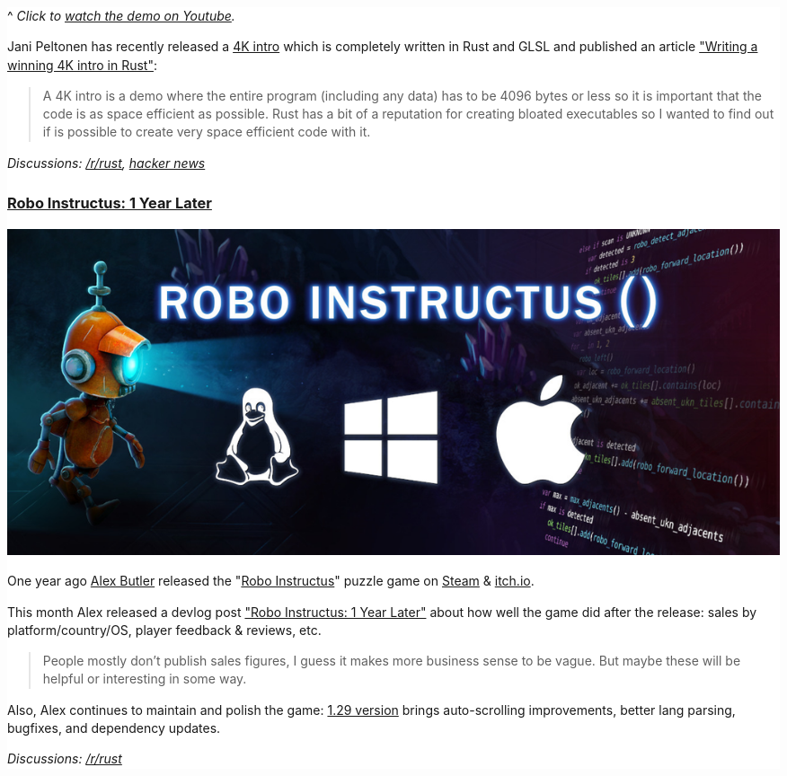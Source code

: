 ^ _Click to [watch the demo on Youtube][4k-video]._

Jani Peltonen has recently released a [4K intro][4k-src]
which is completely written in Rust and GLSL
and published an article ["Writing a winning 4K intro in Rust"][4k-post]:

> A 4K intro is a demo where the entire program (including any data)
> has to be 4096 bytes or less so it is important
> that the code is as space efficient as possible.
> Rust has a bit of a reputation for creating bloated executables so I wanted
> to find out if is possible to create very space efficient code with it.

_Discussions:
[/r/rust](https://reddit.com/r/rust/comments/enbbxu/writing_a_4k_intro_in_rust),
[hacker news](https://news.ycombinator.com/item?id=23742870)_

[4k-post]: https://www.codeslow.com/2020/07/writing-winning-4k-intro-in-rust.html
[4k-src]: https://github.com/janiorca/sphere_dance
[4k-video]: https://youtube.com/watch?v=SIkkYRQ07tU

### [Robo Instructus: 1 Year Later][robo-year]

![game logo + OS logos](robo-os.jpg)

One year ago [Alex Butler] released the "[Robo Instructus][robo-site]" puzzle game
on [Steam][robo-steam] & [itch.io][robo-itch].

This month Alex released a devlog post ["Robo Instructus: 1 Year Later"][robo-year]
about how well the game did after the release:
sales by platform/country/OS, player feedback & reviews, etc.

> People mostly don’t publish sales figures,
> I guess it makes more business sense to be vague.
> But maybe these will be helpful or interesting in some way.

Also, Alex continues to maintain and polish the game: [1.29 version][robo-1-29]
brings auto-scrolling improvements, better lang parsing,
bugfixes, and dependency updates.

_Discussions:
[/r/rust](https://reddit.com/r/rust_gamedev/comments/hsf2su/robo_instructus_1_year_later)_


[Rust]: https://rust-lang.org
[join]: https://github.com/rust-gamedev/wg#join-the-fun
[pr]: https://github.com/rust-gamedev/rust-gamedev.github.io
[coordination]: https://github.com/rust-gamedev/rust-gamedev.github.io/issues?q=label%3Acoordination
[Alex Butler]: https://twitter.com/bigabgames
[robo-site]: https://www.roboinstruct.us
[robo-steam]: https://store.steampowered.com/app/1032170/Robo_Instructus
[robo-itch]: https://bigabgames.itch.io/robo-instructus
[robo-year]: https://blog.roboinstruct.us/2020/07/16/1-year-later.html
[robo-1-29]: https://store.steampowered.com/newshub/app/1032170/view/4355495589078346745
[cba-site]: https://cratebeforeattack.com
[cba-july-update]: https://cratebeforeattack.com/posts/20200731-july-update/
[cba-play]: https://cratebeforeattack.com/play
[cba-youtube]: https://youtube.com/channel/UC_xMilPTLuuE5iLs1Ml9zow
[cba-youtube-golf-club]: https://youtu.be/UYxZQh68T6E
[cba-youtube-observation]: https://youtu.be/D63xy7sXStk
[cba-spoon-tar]: https://www.behance.net/spoon_tar
[@CrateAttack]: https://twitter.com/CrateAttack
[Wonder]: https://kettlecorn.itch.io/wonder
[Wonder-source]: https://github.com/kettle11/LD46
[@kettlecorn]: https://twitter.com/kettlecorn
[ludum-dare]: https://ldjam.com
[48-hour-jam]: https://ianjk.com/rust-gamejam/
[hex_strat]: https://twitter.com/VladZhukov0/status/1288091150339969024
[Vlad Zhukov]: https://twitter.com/VladZhukov0
[hex-strat-crates]: https://reddit.com/r/rust_gamedev/comments/hzdzqg/my_new_online_strategy_game/fzk4l25
[abstreet]: https://abstreet.org
[abstreet-releases]: https://github.com/dabreegster/abstreet/releases
[@oliviff]: https://twitter.com/oliviff
[tennis-academy-dash]: https://iolivia.itch.io/tennis-academy-dash
[tennis-academy-update]: https://twitter.com/oliviff/status/1285298082033348609
[protochess]: https://protochess.com/
[protochess-src]: https://github.com/raytran/protochess
[noxfutura-src]: https://github.com/thebracket/noxfutura
[thebracket]: https://bracketproductions.com
[bracket-lib]: https://github.com/thebracket/bracket-lib
[rl-book]: http://bfnightly.bracketproductions.com/rustbook/
[nox-f-old]: https://thebracket.itch.io/nox-futura
[@peat]: https://twitter.com/peat
[textcamp]: https://text.camp/
[textcamp-repo]: https://github.com/textcamp/textcamp
[textcamp-twitter]: https://twitter.com/textdotcamp
[textcamp-demo]: http://play.text.camp:8080/
[MUD]: https://en.wikipedia.org/wiki/MUD
[@rukai]: https://twitter.com/thisIsRukai
[@Roal_Yr]: https://twitter.com/Roal_Yr
[@pGLOWrpg]: https://twitter.com/pglowrpg
[Sandbox]: https://github.com/JMS55/sandbox
[Flathub]: https://flathub.org/apps/details/com.github.jms55.Sandbox
[pushin-homepage]: https://septum.io/games/pushin-boxes
[pushin-itch]: https://septum.itch.io/pushin-boxes
[pushin-sokoban]: https://en.wikipedia.org/wiki/Sokoban
[pushin-post]: https://septum.io/blog/my-first-game
[pushin-ggez]: https://github.com/ggez/ggez
[pushin-repository]: https://gitlab.com/septum___/pushin_boxes
[septum-twitter]: https://twitter.com/septum___
[dont-stop]: https://superahtoms.itch.io/dont-stop
[gmtk2020]: https://itch.io/jam/gmtk-2020
[shotcaller]: https://github.com/amethyst/shotcaller
[shotcaller-gdd]: https://www.notion.so/Shotcaller-7374d2b2819c42ccb40f01dc7089d419
[on-fps-game-2-youtube]: https://youtu.be/NIJNgr9zeXk
[on-fps-game-2]: http://atilkockar.com/on-fps-game-progress-2/
[@pingFromHeaven]: https://twitter.com/pingFromHeaven
[zemeroth]: https://github.com/ozkriff/zemeroth
[@ozkriff]: https://twitter.com/ozkriff
[zemeroth-final-push]: https://twitter.com/ozkriff/status/1280874966855176199
[zemeroth-stretch]: https://twitter.com/ozkriff/status/1284154997190594560
[zemeroth-dots]: https://twitter.com/ozkriff/status/1284418956296626176
[zemeroth-flare]: https://twitter.com/ozkriff/status/1282051985907298306
[veloren]: https://veloren.net
[rust-ios-sdl2-post]: https://blog.aclysma.com/rust-on-ios-with-sdl2/
[@aclysma]: https://twitter.com/aclysma
[sdl2-project]: https://www.libsdl.org/download-2.0.php
[rust-sdl2]: https://crates.io/crates/sdl2
[sokoban_release]: https://twitter.com/oliviff/status/1281641563257360384
[sokoban_book]: https://sokoban.iolivia.me
[sokoban_github]: https://github.com/iolivia/rust-sokoban
[TanTan]: https://twitter.com/Tantan22430802
[tantan-video]: https://youtube.com/watch?v=TUE_HSgQiG0
[tantan-pong-src]: https://github.com/TanTanDev/rusty_pong
[jamesmcm]: https://github.com/jamesmcm
[wikisoa]: https://en.wikipedia.org/wiki/AoS_and_SoA
[traitobj]: https://doc.rust-lang.org/book/ch17-02-trait-objects.html#trait-objects-perform-dynamic-dispatch
[dod]: http://jamesmcm.github.io/blog/2020/07/25/intro-dod/#en
[rust-n-games]: https://youtu.be/0Bj-5C2Zfqs?t=1404
[rust-n-tell]: https://berline.rs/2020/07/28/rust-and-tell.html
[@extrawurst]: https://twitter.com/extrawurst
[Gameroasters]: https://www.gameroasters.com/
[servo-unity]: https://github.com/MozillaReality/servo-unity
[servo-unity-post]: https://blog.mozvr.com/a-browser-plugin-for-unity
[big-brain]: https://github.com/zkat/big-brain
[Kat Marchán]: https://twitter.com/zkat__
[utility AI]: https://en.wikipedia.org/wiki/Utility_system
[weasel]: https://github.com/Trisfald/weasel
[weasel-v0-8]: https://github.com/Trisfald/weasel/releases/tag/v0.8.0
[@Trisfald]: https://github.com/Trisfald
[naia]: https://github.com/naia-rs/naia
[voronator]: https://github.com/fesoliveira014/voronator-rs
[Felipe Santos]: https://twitter.com/fesoliveira0
[d3-delaunay]: https://github.com/d3/d3-delaunay
[delaunator]: https://github.com/mapbox/delaunator
[Mun]: https://mun-lang.org
[mun-july]: https://mun-lang.org/blog/2020/07/30/this-month-july
[rustacean]: https://rustacean-station.org
[rustacean-mun]: https://rustacean-station.org/episode/020-mun
[Make It or Break It content]: https://github.com/mun-lang/mun/issues/220
[`ash-window`]: https://crates.io/crates/ash-window
[`ash`]: https://crates.io/crates/ash
[`raw-window-handle`]: https://crates.io/crates/raw-window-handle
[miniquad]: https://github.com/not-fl3/miniquad
[macroquad]: https://github.com/not-fl3/macroquad
[good-web-game]: https://github.com/not-fl3/good-web-game
[@GabrielMajeri]: https://github.com/GabrielMajeri
[@cwfitzgerald]: https://github.com/cwfitzgerald
[@kunalmohan]: https://github.com/kunalmohan
[webgpu-in-servo]: https://github.com/servo/servo/projects/24
[@MacTuitui]: https://twitter.com/MacTuitui
[nannou]: https://nannou.cc
[wgpu-site]: https://wgpu.rs
[@phaazon]: https://twitter.com/phaazon_
[luminance]: https://github.com/phaazon/luminance-rs
[luminance-v0-40-changelog]: https://github.com/phaazon/luminance-rs/blob/master/luminance/CHANGELOG.md#040
[luminance-v0-40]: https://phaazon.net/blog/luminance-0.40
[luminance-front]: https://crates.io/crates/luminance-front
[luminance-typesafe-deinterleaving]: https://phaazon.net/blog/typesafe-deinterleaving
[luminance-webgl]: https://crates.io/crates/luminance-webgl
[luminance-examples-web]: https://github.com/phaazon/luminance-rs/tree/master/luminance-examples-web
[luminance-sdl2]: https://crates.io/crates/luminance-sdl2
[luminance-book]: https://rust-tutorials.github.io/learn-luminance/
[graphene]: https://github.com/ApoorvaJ/graphene
[graphene_blog]: https://apoorvaj.io/render-graphs-1/
[graphene_example_code]: https://github.com/ApoorvaJ/graphene/blob/a1ee574d92445f4cff195ca517af2912ebfce697/src/demos/00/main.rs
[apoorvaj]: https://twitter.com/ApoorvaJ
[@aclysma]: https://twitter.com/aclysma
[renderer-prototype]: https://github.com/aclysma/renderer_prototype
[atelier-assets]: https://github.com/amethyst/atelier-assets
[vulkan-renderer-prototype-video]: https://www.youtube.com/watch?v=Ks_HQbejHE4
[moltenvk]: https://github.com/KhronosGroup/MoltenVK
[Ludusavi]: https://github.com/mtkennerly/ludusavi
[@mtkennerly]: https://twitter.com/mtkennerly
[Iced]: https://crates.io/crates/iced
[backup info]: https://github.com/mtkennerly/ludusavi-manifest
[PCGamingWiki]: https://www.pcgamingwiki.com/wiki/Home
[plugin]: https://github.com/mtkennerly/ludusavi-playnite
[Playnite]: https://playnite.link
[Langcraft]: https://github.com/SuperTails/langcraft
[langcraft-video]: https://youtube.com/watch?v=Cx0w5Wn9pPU
[label-meeting]: https://github.com/rust-gamedev/wg/issues?q=label%3Ameeting
[embark.rs]: https://embark.rs
[embark-open-issues]: https://github.com/search?q=user:EmbarkStudios+state:open
[winit-issues]: https://github.com/rust-windowing/winit/issues?utf8=✓&q=is%3Aissue+is%3Aopen+label%3A%22status%3A+help+wanted%22+label%3A%22Good+first+issue%22
[gfx-issues]: https://github.com/gfx-rs/gfx/issues?q=is%3Aissue+is%3Aopen+label%3Acontributor-friendly
[wgpu-help-wanted]: https://github.com/gfx-rs/wgpu-rs/issues?q=is%3Aissue+is%3Aopen+label%3A%22help+wanted%22
[luminance-fruits]: https://github.com/phaazon/luminance-rs/issues?q=is%3Aissue+is%3Aopen+label%3A%22low+hanging+fruit%22
[ggez-issues]: https://github.com/ggez/ggez/labels/%2AGOOD%20FIRST%20ISSUE%2A
[veloren-beginner]: https://gitlab.com/veloren/veloren/issues?label_name=beginner
[amethyst-issues]: https://github.com/amethyst/amethyst/issues?q=is%3Aissue+is%3Aopen+label%3A%22good+first+issue%22
[abstreet-issues]: https://github.com/dabreegster/abstreet/issues?q=is%3Aissue+is%3Aopen+label%3A%22good+first+issue%22
[mun-issues]: https://github.com/mun-lang/mun/labels/good%20first%20issue
[Embark]: https://www.embark-studios.com
[embark-job]: https://www.embark-studios.com/jobs/910166-open-source-engineer
[embark-job-intern]: https://www.embark-studios.com/jobs/915561-internship-software-engineer-rust
[shar-itch]: https://fedorgames.itch.io/shar
[@fedor_games]: https://twitter.com/fedor_games
[shar-trailer]: https://youtube.com/watch?v=OVYQs3KY2EE
[shar-death]: https://fedorgames.itch.io/shar/devlog/52720/time-to-move-on
[shar-greenlight]: https://steamcommunity.com/sharedfiles/filedetails/?id=868228143
[shar-talk]: https://youtube.com/watch?v=nXR8f4r6ggM
[macroquad]: https://github.com/not-fl3/macroquad
[tinyecs]: https://github.com/not-fl3/tinyecs
[awesomium-rs]: https://github.com/not-fl3/awesomium-rs
[ears]: https://github.com/nickbrowne/ears
[/r/rust_gamedev]: https://reddit.com/r/rust_gamedev
[@rust_gamedev]: https://twitter.com/rust_gamedev